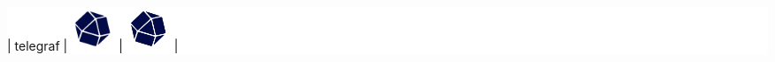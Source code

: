 | telegraf | <img src="../icons/telegraf.png" alt="telegraf" width="50"> |  <img src="../icons/telegraf.svg" alt="telegraf" width="50"> |